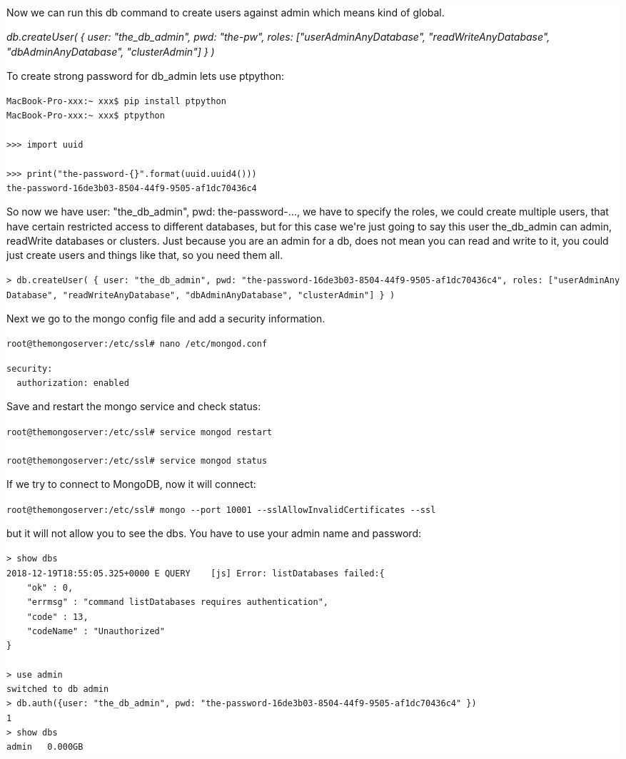 Now we can run this db command to create users against admin which means kind of global.

_db.createUser( { user: "the_db_admin", pwd: "the-pw", roles: ["userAdminAnyDatabase", "readWriteAnyDatabase", "dbAdminAnyDatabase", "clusterAdmin"] } )_

To create strong password for db_admin lets use ptpython:

```
MacBook-Pro-xxx:~ xxx$ pip install ptpython
MacBook-Pro-xxx:~ xxx$ ptpython

>>> import uuid                                                                                                                                                    

>>> print("the-password-{}".format(uuid.uuid4()))                                                                                                                  
the-password-16de3b03-8504-44f9-9505-af1dc70436c4
```

So now we have user: "the_db_admin", pwd: the-password-..., we have to specify the roles,
we could create multiple users, that have certain restricted access to different databases, but for this case we're just 
going to say this user the_db_admin can admin, readWrite databases or clusters. Just because you are an admin for a db, 
does not mean you can read and write to it, you could just create users and things like that, so you need them all.

`> db.createUser( { user: "the_db_admin", pwd: "the-password-16de3b03-8504-44f9-9505-af1dc70436c4", roles: ["userAdminAnyDatabase", "readWriteAnyDatabase", "dbAdminAnyDatabase", "clusterAdmin"] } )
`

Next we go to the mongo config file and add a security information.

`root@themongoserver:/etc/ssl# nano /etc/mongod.conf
`
```
security:
  authorization: enabled

```

Save and restart the mongo service and check status:

```
root@themongoserver:/etc/ssl# service mongod restart

root@themongoserver:/etc/ssl# service mongod status

```

If we try to connect to MongoDB, now it will connect:

`root@themongoserver:/etc/ssl# mongo --port 10001 --sslAllowInvalidCertificates --ssl`

but it will not allow you to see the dbs. You have to use your admin name and password:
```
> show dbs
2018-12-19T18:55:05.325+0000 E QUERY    [js] Error: listDatabases failed:{
	"ok" : 0,
	"errmsg" : "command listDatabases requires authentication",
	"code" : 13,
	"codeName" : "Unauthorized"
}

> use admin
switched to db admin
> db.auth({user: "the_db_admin", pwd: "the-password-16de3b03-8504-44f9-9505-af1dc70436c4" })
1
> show dbs
admin   0.000GB
```